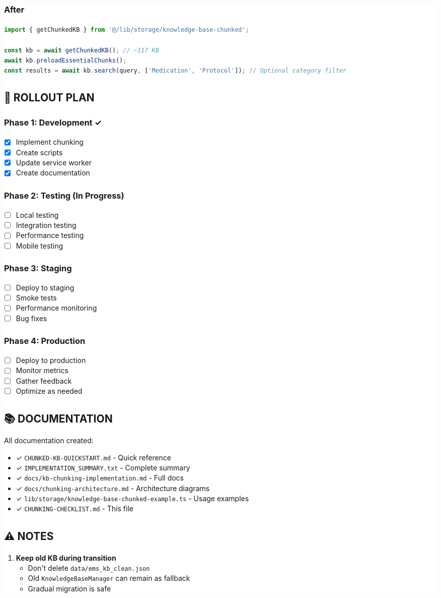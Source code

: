### After
```typescript
import { getChunkedKB } from '@/lib/storage/knowledge-base-chunked';

const kb = await getChunkedKB(); // ~117 KB
await kb.preloadEssentialChunks();
const results = await kb.search(query, ['Medication', 'Protocol']); // Optional category filter
```

## 🚀 ROLLOUT PLAN

### Phase 1: Development ✓
- [x] Implement chunking
- [x] Create scripts
- [x] Update service worker
- [x] Create documentation

### Phase 2: Testing (In Progress)
- [ ] Local testing
- [ ] Integration testing
- [ ] Performance testing
- [ ] Mobile testing

### Phase 3: Staging
- [ ] Deploy to staging
- [ ] Smoke tests
- [ ] Performance monitoring
- [ ] Bug fixes

### Phase 4: Production
- [ ] Deploy to production
- [ ] Monitor metrics
- [ ] Gather feedback
- [ ] Optimize as needed

## 📚 DOCUMENTATION

All documentation created:
- ✓ `CHUNKED-KB-QUICKSTART.md` - Quick reference
- ✓ `IMPLEMENTATION_SUMMARY.txt` - Complete summary
- ✓ `docs/kb-chunking-implementation.md` - Full docs
- ✓ `docs/chunking-architecture.md` - Architecture diagrams
- ✓ `lib/storage/knowledge-base-chunked-example.ts` - Usage examples
- ✓ `CHUNKING-CHECKLIST.md` - This file

## ⚠️ NOTES

1. **Keep old KB during transition**
   - Don't delete `data/ems_kb_clean.json`
   - Old `KnowledgeBaseManager` can remain as fallback
   - Gradual migration is safe
